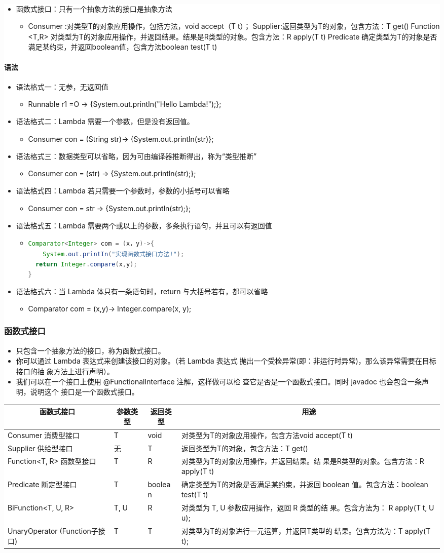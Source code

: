   - 函数式接口：只有一个抽象方法的接口是抽象方法

    - Consumer<T> :对类型T的对象应用操作，包括方法，void accept（T t）；
    Supplier<T>:返回类型为T的对象，包含方法：T get()
    Function <T,R> 对类型为T的对象应用操作，并返回结果。结果是R类型的对象。包含方法：R apply(T t)
    Predicate<T> 确定类型为T的对象是否满足某约束，并返回boolean值，包含方法boolean test(T t)

#### 语法

- 语法格式一：无参，无返回值

  - Runnable r1 =O -> {System.out.printIn("Hello Lambda!");};

- 语法格式二：Lambda 需要一个参数，但是没有返回值。

  - Consumer<String> con = (String str)-> {System.out.println(str)};

- 语法格式三：数据类型可以省略，因为可由编译器推断得出，称为“类型推断”

  - Consumer<String> con = (str) -> {System.out.println(str);};

- 语法格式四：Lambda 若只需要一个参数时，参数的小括号可以省略

  - Consumer<String> con = str -> {System.out.println(str);};

- 语法格式五：Lambda 需要两个或以上的参数，多条执行语句，并且可以有返回值

  - ```java
    Comparator<Integer> com = (x，y)->{
    	System.out.printIn("实现函数式接口方法!");
      return Integer.compare(x,y);
    }
    ```

    

- 语法格式六：当  Lambda 体只有一条语句时，return 与大括号若有，都可以省略

  - Comparator<Integer> com = (x,y)-> Integer.compare(x, y);

### 函数式接口

- 只包含一个抽象方法的接口，称为函数式接口。
- 你可以通过 Lambda 表达式来创建该接口的对象。（若 Lambda 表达式 抛出一个受检异常(即：非运行时异常)，那么该异常需要在目标接口的抽 象方法上进行声明）。
- 我们可以在一个接口上使用 @FunctionalInterface 注解，这样做可以检 查它是否是一个函数式接口。同时 javadoc 也会包含一条声明，说明这个 接口是一个函数式接口。

| 函数式接口                                             | 参数类型            | 返回类型            | 用途                                                         |
| ------------------------------------------------------ | ------------------- | ------------------- | ------------------------------------------------------------ |
| Consumer<T> 消费型接口                                 | T                   | void                | 对类型为T的对象应用操作，包含方法void accept(T t)            |
| Supplier<T> 供给型接口                                 | 无                  | T                   | 返回类型为T的对象，包含方法：T get()                         |
| Function<T, R> 函数型接口                              | T                   | R                   | 对类型为T的对象应用操作，并返回结果。结 果是R类型的对象。包含方法：R apply(T t) |
| Predicate<T> 断定型接口                                | T                   | boolean             | 确定类型为T的对象是否满足某约束，并返回 boolean 值。包含方法：boolean test(T t) |
| BiFunction<T, U, R>                                    | T, U                | R                   | 对类型为   T,  U 参数应用操作，返回   R 类型的结 果。包含方法为：  R apply(T t, U u); |
| UnaryOperator<T> (Function子接口)                      | T                   | T                   | 对类型为T的对象进行一元运算，并返回T类型的 结果。包含方法为：T apply(T t); |
